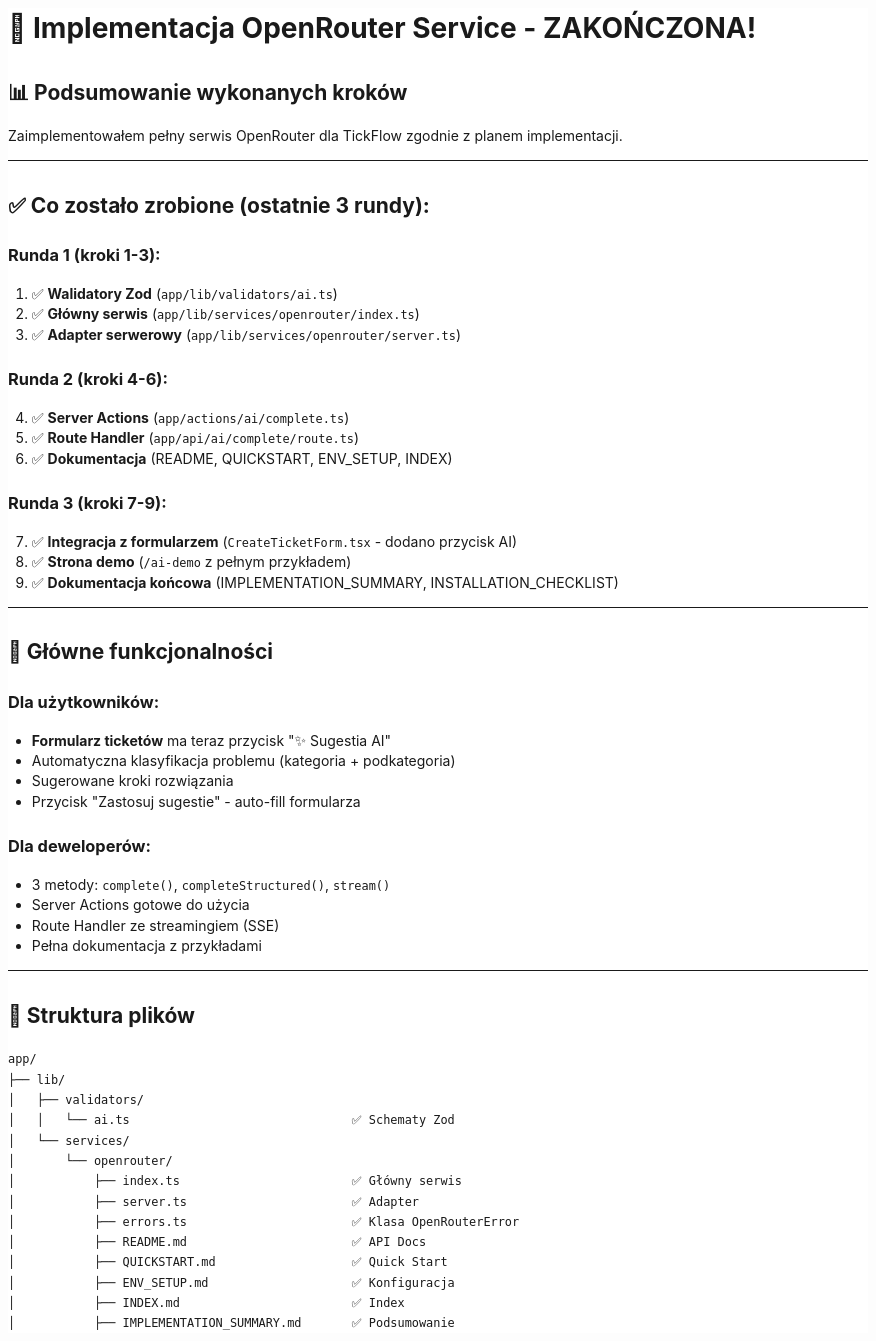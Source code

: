 # 🎉 Implementacja OpenRouter Service - ZAKOŃCZONA!

## 📊 Podsumowanie wykonanych kroków

Zaimplementowałem pełny serwis OpenRouter dla TickFlow zgodnie z planem implementacji.

---

## ✅ Co zostało zrobione (ostatnie 3 rundy):

### Runda 1 (kroki 1-3):
1. ✅ **Walidatory Zod** (`app/lib/validators/ai.ts`)
2. ✅ **Główny serwis** (`app/lib/services/openrouter/index.ts`)
3. ✅ **Adapter serwerowy** (`app/lib/services/openrouter/server.ts`)

### Runda 2 (kroki 4-6):
4. ✅ **Server Actions** (`app/actions/ai/complete.ts`)
5. ✅ **Route Handler** (`app/api/ai/complete/route.ts`)
6. ✅ **Dokumentacja** (README, QUICKSTART, ENV_SETUP, INDEX)

### Runda 3 (kroki 7-9):
7. ✅ **Integracja z formularzem** (`CreateTicketForm.tsx` - dodano przycisk AI)
8. ✅ **Strona demo** (`/ai-demo` z pełnym przykładem)
9. ✅ **Dokumentacja końcowa** (IMPLEMENTATION_SUMMARY, INSTALLATION_CHECKLIST)

---

## 🎯 Główne funkcjonalności

### Dla użytkowników:
- **Formularz ticketów** ma teraz przycisk "✨ Sugestia AI"
- Automatyczna klasyfikacja problemu (kategoria + podkategoria)
- Sugerowane kroki rozwiązania
- Przycisk "Zastosuj sugestie" - auto-fill formularza

### Dla deweloperów:
- 3 metody: `complete()`, `completeStructured()`, `stream()`
- Server Actions gotowe do użycia
- Route Handler ze streamingiem (SSE)
- Pełna dokumentacja z przykładami

---

## 📁 Struktura plików

```
app/
├── lib/
│   ├── validators/
│   │   └── ai.ts                               ✅ Schematy Zod
│   └── services/
│       └── openrouter/
│           ├── index.ts                        ✅ Główny serwis
│           ├── server.ts                       ✅ Adapter
│           ├── errors.ts                       ✅ Klasa OpenRouterError
│           ├── README.md                       ✅ API Docs
│           ├── QUICKSTART.md                   ✅ Quick Start
│           ├── ENV_SETUP.md                    ✅ Konfiguracja
│           ├── INDEX.md                        ✅ Index
│           ├── IMPLEMENTATION_SUMMARY.md       ✅ Podsumowanie
```